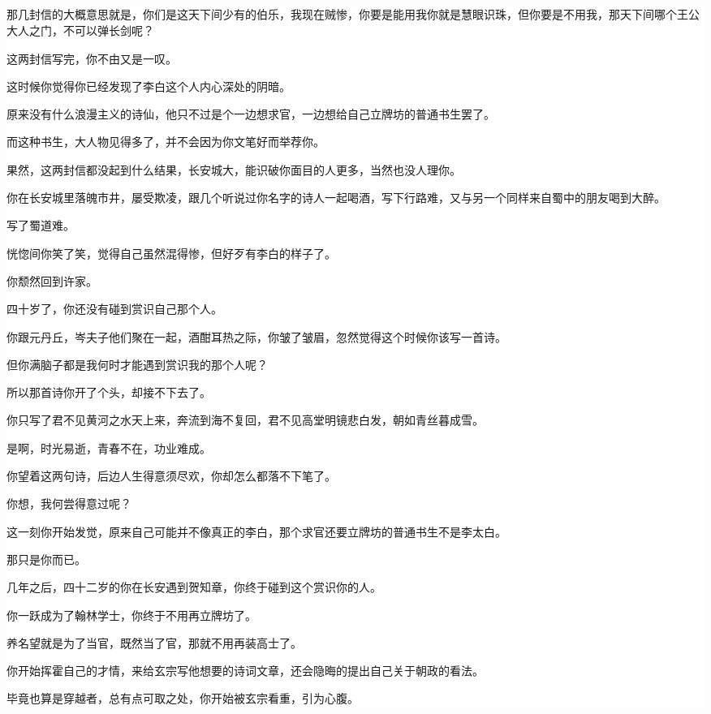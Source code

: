 那几封信的大概意思就是，你们是这天下间少有的伯乐，我现在贼惨，你要是能用我你就是慧眼识珠，但你要是不用我，那天下间哪个王公大人之门，不可以弹长剑呢？


这两封信写完，你不由又是一叹。


这时候你觉得你已经发现了李白这个人内心深处的阴暗。


原来没有什么浪漫主义的诗仙，他只不过是个一边想求官，一边想给自己立牌坊的普通书生罢了。


而这种书生，大人物见得多了，并不会因为你文笔好而举荐你。


果然，这两封信都没起到什么结果，长安城大，能识破你面目的人更多，当然也没人理你。


你在长安城里落魄市井，屡受欺凌，跟几个听说过你名字的诗人一起喝酒，写下行路难，又与另一个同样来自蜀中的朋友喝到大醉。


写了蜀道难。


恍惚间你笑了笑，觉得自己虽然混得惨，但好歹有李白的样子了。


你颓然回到许家。


四十岁了，你还没有碰到赏识自己那个人。


你跟元丹丘，岑夫子他们聚在一起，酒酣耳热之际，你皱了皱眉，忽然觉得这个时候你该写一首诗。


但你满脑子都是我何时才能遇到赏识我的那个人呢？


所以那首诗你开了个头，却接不下去了。


你只写了君不见黄河之水天上来，奔流到海不复回，君不见高堂明镜悲白发，朝如青丝暮成雪。


是啊，时光易逝，青春不在，功业难成。


你望着这两句诗，后边人生得意须尽欢，你却怎么都落不下笔了。


你想，我何尝得意过呢？


这一刻你开始发觉，原来自己可能并不像真正的李白，那个求官还要立牌坊的普通书生不是李太白。


那只是你而已。


几年之后，四十二岁的你在长安遇到贺知章，你终于碰到这个赏识你的人。


你一跃成为了翰林学士，你终于不用再立牌坊了。


养名望就是为了当官，既然当了官，那就不用再装高士了。


你开始挥霍自己的才情，来给玄宗写他想要的诗词文章，还会隐晦的提出自己关于朝政的看法。


毕竟也算是穿越者，总有点可取之处，你开始被玄宗看重，引为心腹。
